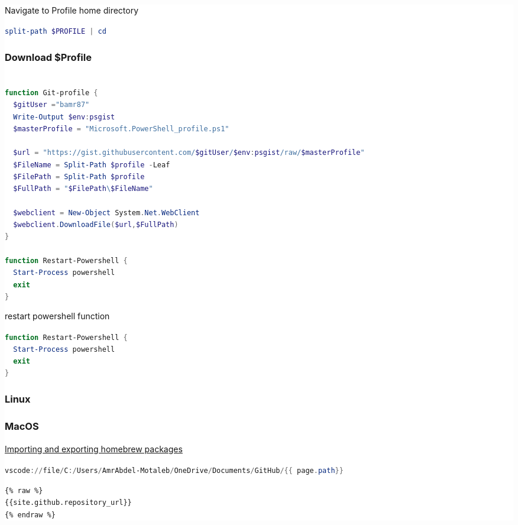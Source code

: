 Navigate to Profile home directory

```powershell
split-path $PROFILE | cd
```

### Download $Profile

```powershell

function Git-profile {
  $gitUser ="bamr87"
  Write-Output $env:psgist
  $masterProfile = "Microsoft.PowerShell_profile.ps1"
  
  $url = "https://gist.githubusercontent.com/$gitUser/$env:psgist/raw/$masterProfile"
  $FileName = Split-Path $profile -Leaf
  $FilePath = Split-Path $profile
  $FullPath = "$FilePath\$FileName"
  
  $webclient = New-Object System.Net.WebClient
  $webclient.DownloadFile($url,$FullPath)
}

function Restart-Powershell {
  Start-Process powershell
  exit
}

```

restart  powershell function

```powershell
function Restart-Powershell {
  Start-Process powershell
  exit
}
```

### Linux


### MacOS

[Importing and exporting homebrew packages](https://tomlankhorst.nl/brew-bundle-restore-backup/)

```powershell
vscode://file/C:/Users/AmrAbdel-Motaleb/OneDrive/Documents/GitHub/{{ page.path}}
```

```liquid
{% raw %}
{{site.github.repository_url}}
{% endraw %}
```
